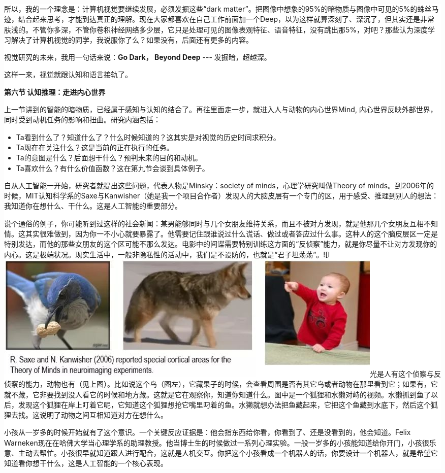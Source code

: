  

所以，我的一个理念是：计算机视觉要继续发展，必须发掘这些“dark matter”。把图像中想象的95%的暗物质与图像中可见的5%的蛛丝马迹，结合起来思考，才能到达真正的理解。现在大家都喜欢在自己工作前面加一个Deep，以为这样就算深刻了、深沉了，但其实还是非常肤浅的。不管你多深，不管你卷积神经网络多少层，它只是处理可见的图像表观特征、语音特征，没有跳出那5%，对吧？那些认为深度学习解决了计算机视觉的同学，我说服你了么？如果没有，后面还有更多的内容。

 

视觉研究的未来，我用一句话来说：**Go Dark， Beyond Deep** --- 发掘暗，超越深。

 

这样一来，视觉就跟认知和语言接轨了。

 

**第六节 认知推理：走进内心世界**

 

上一节讲到的智能的暗物质，已经属于感知与认知的结合了。再往里面走一步，就进入人与动物的内心世界Mind, 内心世界反映外部世界，同时受到动机任务的影响和扭曲。研究内涵包括：

 

- Ta看到什么了？知道什么了？什么时候知道的？这其实是对视觉的历史时间求积分。
- Ta现在在关注什么？这是当前的正在执行的任务。
- Ta的意图是什么？后面想干什么？预判未来的目的和动机。
- Ta喜欢什么？有什么价值函数？这在第九节会谈到具体例子。

 

自从人工智能一开始，研究者就提出这些问题，代表人物是Minsky：society of minds，心理学研究叫做Theory of minds。到2006年的时候，MIT认知科学系的Saxe与Kanwisher（她是我一个项目合作者）发现人的大脑皮层有一个专门的区，用于感受、推理到别人的想法：我知道你在想什么、干什么。这是人工智能的重要部分。

 

说个通俗的例子，你可能听到过这样的社会新闻：某男能够同时与几个女朋友维持关系，而且不被对方发现，就是他那几个女朋友互相不知情。这其实很难做到，因为你一不小心就要暴露了。他需要记住跟谁说过什么谎话、做过或者答应过什么事。这种人的这个脑皮层区一定是特别发达，而他的那些女朋友的这个区可能不那么发达。电影中的间谍需要特别训练这方面的“反侦察”能力，就是你尽量不让对方发现你的内心。这是极端状况。现实生活中，一般非隐私性的活动中，我们是不设防的，也就是“君子坦荡荡”。![I![Image](Collection/一些零散的外部资料/朱松纯：浅谈人工智能：现状、任务、构架与统一.assets/640-20220616025106049.jpeg)光是人有这个侦察与反侦察的能力，动物也有（见上图）。比如说这个鸟（图左），它藏果子的时候，会查看周围是否有其它鸟或者动物在那里看到它；如果有，它就不藏，它非要找到没人看它的时候和地方藏。这就是它在观察你，知道你知道什么。图中是一个狐狸和水獭对峙的视频。水獭抓到鱼了以后，发现这个狐狸在岸上盯着它呢，它知道这个狐狸想抢它嘴里叼着的鱼。水獭就想办法把鱼藏起来，它把这个鱼藏到水底下，然后这个狐狸去找。这说明了动物之间互相知道对方在想什么。

 

小孩从一岁多的时候开始就有了这个意识。一个关键反应证据是：他会指东西给你看，你看到了、还是没看到的，他会知道。Felix Warneken现在在哈佛大学当心理学系的助理教授。他当博士生的时候做过一系列心理实验。一般一岁多的小孩能知道给你开门，小孩很乐意、主动去帮忙。小孩很早就知道跟人进行配合，这就是人机交互。你把这个小孩看成一个机器人的话，你要设计一个机器人，就是希望它知道看你想干什么，这是人工智能的一个核心表现。

 
